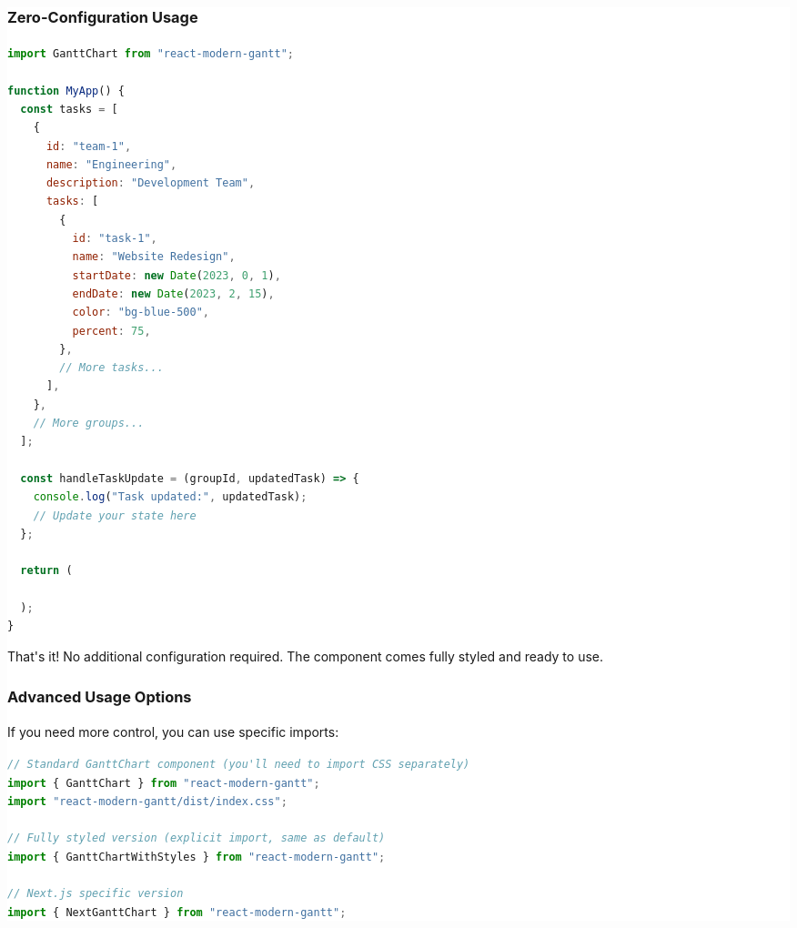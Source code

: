 ### Zero-Configuration Usage

```jsx
import GanttChart from "react-modern-gantt";

function MyApp() {
  const tasks = [
    {
      id: "team-1",
      name: "Engineering",
      description: "Development Team",
      tasks: [
        {
          id: "task-1",
          name: "Website Redesign",
          startDate: new Date(2023, 0, 1),
          endDate: new Date(2023, 2, 15),
          color: "bg-blue-500",
          percent: 75,
        },
        // More tasks...
      ],
    },
    // More groups...
  ];

  const handleTaskUpdate = (groupId, updatedTask) => {
    console.log("Task updated:", updatedTask);
    // Update your state here
  };

  return (

  );
}
```

That's it! No additional configuration required. The component comes fully styled and ready to use.

### Advanced Usage Options

If you need more control, you can use specific imports:

```jsx
// Standard GanttChart component (you'll need to import CSS separately)
import { GanttChart } from "react-modern-gantt";
import "react-modern-gantt/dist/index.css";

// Fully styled version (explicit import, same as default)
import { GanttChartWithStyles } from "react-modern-gantt";

// Next.js specific version
import { NextGanttChart } from "react-modern-gantt";
```
